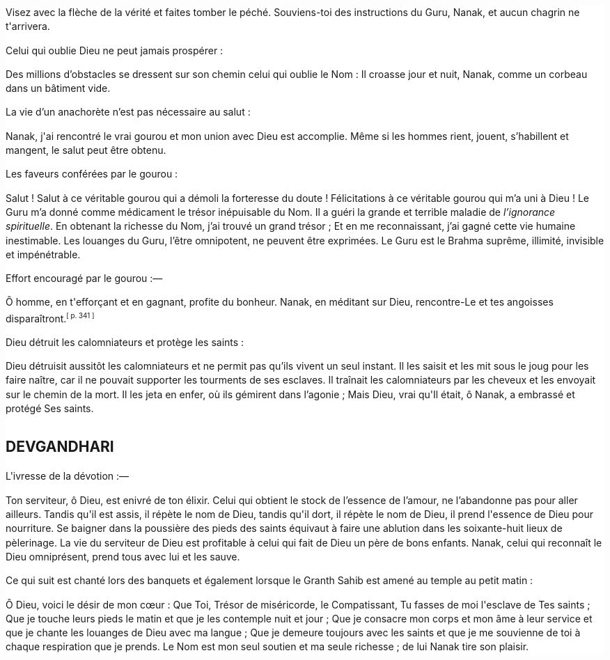 Visez avec la flèche de la vérité et faites tomber le péché.
Souviens-toi des instructions du Guru, Nanak, et aucun chagrin ne t'arrivera.

Celui qui oublie Dieu ne peut jamais prospérer :

Des millions d’obstacles se dressent sur son chemin celui qui oublie le Nom :
Il croasse jour et nuit, Nanak, comme un corbeau dans un bâtiment vide.

La vie d’un anachorète n’est pas nécessaire au salut :

Nanak, j'ai rencontré le vrai gourou et mon union avec Dieu est accomplie.
Même si les hommes rient, jouent, s’habillent et mangent, le salut peut être obtenu.

Les faveurs conférées par le gourou :

Salut ! Salut à ce véritable gourou qui a démoli la forteresse du doute !
Félicitations à ce véritable gourou qui m’a uni à Dieu !
Le Guru m’a donné comme médicament le trésor inépuisable du Nom.
Il a guéri la grande et terrible maladie de _l’ignorance spirituelle_.
En obtenant la richesse du Nom, j’ai trouvé un grand trésor ;
Et en me reconnaissant, j’ai gagné cette vie humaine inestimable.
Les louanges du Guru, l’être omnipotent, ne peuvent être exprimées.
Le Guru est le Brahma suprême, illimité, invisible et impénétrable.

Effort encouragé par le gourou :—

Ô homme, en t'efforçant et en gagnant, profite du bonheur.
Nanak, en méditant sur Dieu, rencontre-Le et tes angoisses disparaîtront.<span id="p341"><sup><small>[ p. 341 ]</small></sup></span>

Dieu détruit les calomniateurs et protège les saints :

Dieu détruisit aussitôt les calomniateurs et ne permit pas qu’ils vivent un seul instant.
Il les saisit et les mit sous le joug pour les faire naître, car il ne pouvait supporter les tourments de ses esclaves.
Il traînait les calomniateurs par les cheveux et les envoyait sur le chemin de la mort.
Il les jeta en enfer, où ils gémirent dans l’agonie ;
Mais Dieu, vrai qu'Il était, ô Nanak, a embrassé et protégé Ses saints.

## DEVGANDHARI

L'ivresse de la dévotion :—

Ton serviteur, ô Dieu, est enivré de ton élixir.
Celui qui obtient le stock de l’essence de l’amour, ne l’abandonne pas pour aller ailleurs.
Tandis qu'il est assis, il répète le nom de Dieu, tandis qu'il dort, il répète le nom de Dieu, il prend l'essence de Dieu pour nourriture.
Se baigner dans la poussière des pieds des saints équivaut à faire une ablution dans les soixante-huit lieux de pèlerinage.
La vie du serviteur de Dieu est profitable à celui qui fait de Dieu un père de bons enfants.
Nanak, celui qui reconnaît le Dieu omniprésent, prend tous avec lui et les sauve.

Ce qui suit est chanté lors des banquets et également lorsque le Granth Sahib est amené au temple au petit matin :

Ô Dieu, voici le désir de mon cœur :
Que Toi, Trésor de miséricorde, le Compatissant, Tu fasses de moi l'esclave de Tes saints ;
Que je touche leurs pieds le matin et que je les contemple nuit et jour ;
Que je consacre mon corps et mon âme à leur service et que je chante les louanges de Dieu avec ma langue ;
Que je demeure toujours avec les saints et que je me souvienne de toi à chaque respiration que je prends.
Le Nom est mon seul soutien et ma seule richesse ; de lui Nanak tire son plaisir.


[^1]: _Kiriachar_. Cela comprend le culte, l'application de marques frontales, le bain, l'alimentation des idoles, etc.
[^2]: C'est-à-dire qu'il s'adonne à des plaisirs interdits.
[^3]: Je pratique mes dévotions à la maison.
[^4]: Ceci est également traduit dans un sens séculier : l’importance de l’union ne peut être décrite.
[^5]: Brahma, Vishnu et Shiv.
[^6]: Les noms hindis dans cet hymne ne signifient évidemment que Dieu, et non aucune de ses prétendues incarnations.
[^7]: Également traduit—
[^8]: On pense que le feu est naturellement inhérent au bois.
[^9]: Le gourou aime Dieu et n’attend aucune récompense.
[^10]: Auras-tu un jour à nouveau une telle opportunité ?
[^11]: Autant de sésame qu'on en met en une seule fois dans une presse.
[^12]: Littéralement — Comme le germe sort de la semence.
[^13]: Il existe certaines sectes d'hindous, notamment les _Bam Maragis_, qui croient que le paradis s'obtient par les plaisirs terrestres.
[^14]: Les êtres humains.
[^15]: La vie.
[^16]: C’est-à-dire qu’il ne trouve aucun défaut chez les autres.
[^17]: Guru Nanak est devenu célèbre dans le monde.
[^18]: _Bhujangam_, littéralement — un serpent, mais appliqué par les Jogis à la colonne vertébrale, à travers laquelle ils disent qu'ils aspirent le souffle de l'anus vers le cerveau.
[^19]: _Karpati_. On peut aussi traduire par « Il peut se servir de ses mains comme d'un plat ». Certains faqirs se privent d'assiettes ou de plats, quels qu'ils soient.
[^20]: La nuit, lorsque les pétales du lotus se ferment.
[^21]: Également traduit par : Tu fais des choses insensées que tu devras abandonner.
[^22]: La robe de la femme mariée, non de celle qui est privée de son époux.